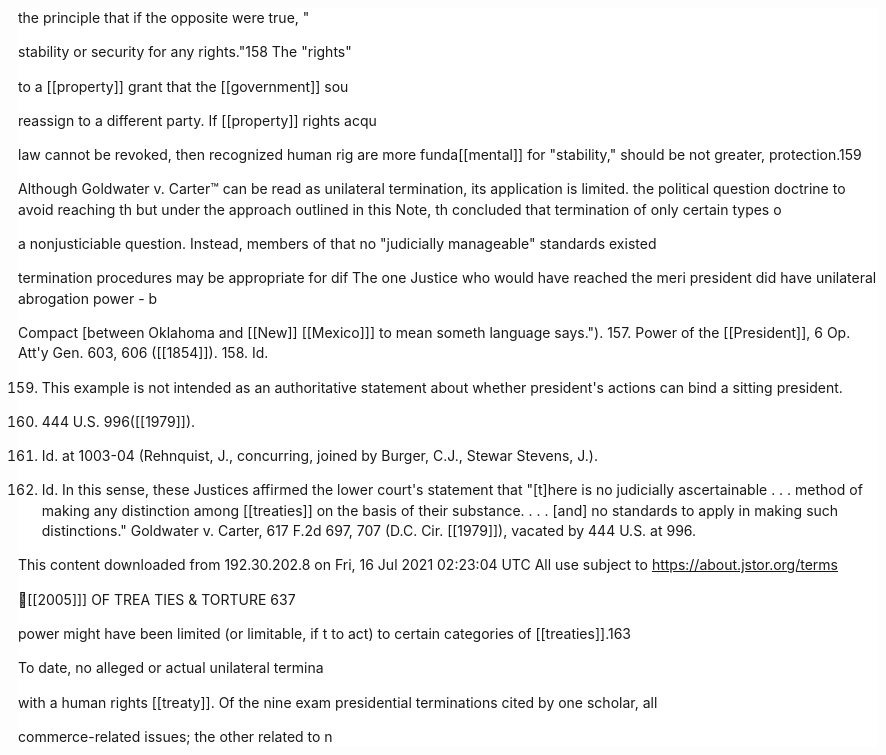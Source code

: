 the principle that if the opposite were true, "

stability or security for any rights."158 The "rights"

to a [[property]] grant that the [[government]] sou

reassign to a different party. If [[property]] rights acqu

law cannot be revoked, then recognized human rig
are more funda[[mental]] for "stability," should be
not greater, protection.159

Although Goldwater v. Carter™ can be read as
unilateral termination, its application is limited.
the political question doctrine to avoid reaching th
but under the approach outlined in this Note, th
concluded that termination of only certain types o

a nonjusticiable question. Instead, members of
that no "judicially manageable" standards existed

termination procedures may be appropriate for dif
The one Justice who would have reached the meri
president did have unilateral abrogation power - b

Compact [between Oklahoma and [[New]] [[Mexico]]] to mean someth
language says.").
157. Power of the [[President]], 6 Op. Att'y Gen. 603, 606 ([[1854]]).
158. Id.

159. This example is not intended as an authoritative statement about whether
president's actions can bind a sitting president.

160. 444 U.S. 996([[1979]]).

161. Id. at 1003-04 (Rehnquist, J., concurring, joined by Burger, C.J., Stewar
Stevens, J.).

162. Id. In this sense, these Justices affirmed the lower court's statement that "[t]here is no
judicially ascertainable . . . method of making any distinction among [[treaties]] on the basis of their
substance. . . . [and] no standards to apply in making such distinctions." Goldwater v. Carter,
617 F.2d 697, 707 (D.C. Cir. [[1979]]), vacated by 444 U.S. at 996.

This content downloaded from
192.30.202.8 on Fri, 16 Jul 2021 02:23:04 UTC
All use subject to https://about.jstor.org/terms

[[2005]]] OF TREA TIES & TORTURE 637

power might have been limited (or limitable, if t
to act) to certain categories of [[treaties]].163

To date, no alleged or actual unilateral termina

with a human rights [[treaty]]. Of the nine exam
presidential terminations cited by one scholar, all

commerce-related issues; the other related to n

